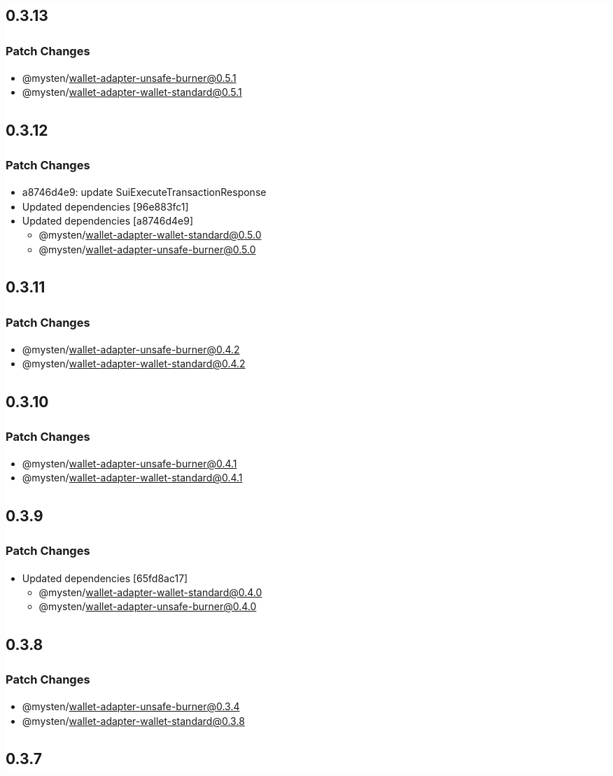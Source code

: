 ## 0.3.13

### Patch Changes

- @mysten/wallet-adapter-unsafe-burner@0.5.1
- @mysten/wallet-adapter-wallet-standard@0.5.1

## 0.3.12

### Patch Changes

- a8746d4e9: update SuiExecuteTransactionResponse
- Updated dependencies [96e883fc1]
- Updated dependencies [a8746d4e9]
  - @mysten/wallet-adapter-wallet-standard@0.5.0
  - @mysten/wallet-adapter-unsafe-burner@0.5.0

## 0.3.11

### Patch Changes

- @mysten/wallet-adapter-unsafe-burner@0.4.2
- @mysten/wallet-adapter-wallet-standard@0.4.2

## 0.3.10

### Patch Changes

- @mysten/wallet-adapter-unsafe-burner@0.4.1
- @mysten/wallet-adapter-wallet-standard@0.4.1

## 0.3.9

### Patch Changes

- Updated dependencies [65fd8ac17]
  - @mysten/wallet-adapter-wallet-standard@0.4.0
  - @mysten/wallet-adapter-unsafe-burner@0.4.0

## 0.3.8

### Patch Changes

- @mysten/wallet-adapter-unsafe-burner@0.3.4
- @mysten/wallet-adapter-wallet-standard@0.3.8

## 0.3.7
